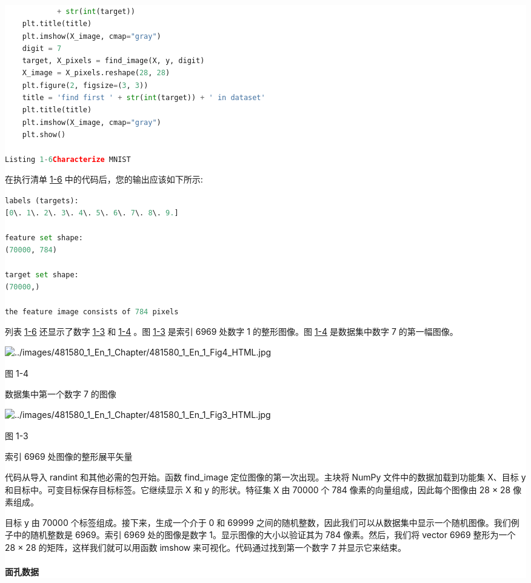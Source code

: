 ```py
            + str(int(target))
    plt.title(title)
    plt.imshow(X_image, cmap="gray")
    digit = 7
    target, X_pixels = find_image(X, y, digit)
    X_image = X_pixels.reshape(28, 28)
    plt.figure(2, figsize=(3, 3))
    title = 'find first ' + str(int(target)) + ' in dataset'
    plt.title(title)
    plt.imshow(X_image, cmap="gray")
    plt.show()

Listing 1-6Characterize MNIST

```

在执行清单 [1-6](#PC11) 中的代码后，您的输出应该如下所示:

```py
labels (targets):
[0\. 1\. 2\. 3\. 4\. 5\. 6\. 7\. 8\. 9.]

feature set shape:
(70000, 784)

target set shape:
(70000,)

the feature image consists of 784 pixels

```

列表 [1-6](#PC11) 还显示了数字 [1-3](#Fig3) 和 [1-4](#Fig4) 。图 [1-3](#Fig3) 是索引 6969 处数字 1 的整形图像。图 [1-4](#Fig4) 是数据集中数字 7 的第一幅图像。

![../images/481580_1_En_1_Chapter/481580_1_En_1_Fig4_HTML.jpg](../images/481580_1_En_1_Chapter/481580_1_En_1_Fig4_HTML.jpg)

图 1-4

数据集中第一个数字 7 的图像

![../images/481580_1_En_1_Chapter/481580_1_En_1_Fig3_HTML.jpg](../images/481580_1_En_1_Chapter/481580_1_En_1_Fig3_HTML.jpg)

图 1-3

索引 6969 处图像的整形展平矢量

代码从导入 randint 和其他必需的包开始。函数 find_image 定位图像的第一次出现。主块将 NumPy 文件中的数据加载到功能集 X、目标 y 和目标中。可变目标保存目标标签。它继续显示 X 和 y 的形状。特征集 X 由 70000 个 784 像素的向量组成，因此每个图像由 28 × 28 像素组成。

目标 y 由 70000 个标签组成。接下来，生成一个介于 0 和 69999 之间的随机整数，因此我们可以从数据集中显示一个随机图像。我们例子中的随机整数是 6969。索引 6969 处的图像是数字 1。显示图像的大小以验证其为 784 像素。然后，我们将 vector 6969 整形为一个 28 × 28 的矩阵，这样我们就可以用函数 imshow 来可视化。代码通过找到第一个数字 7 并显示它来结束。

#### 面孔数据
